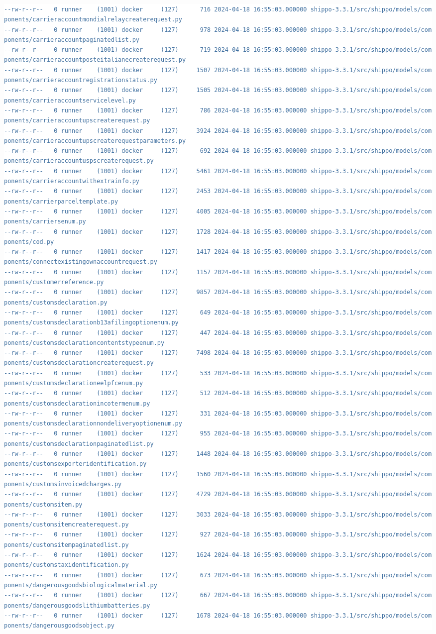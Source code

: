 ```diff
--rw-r--r--   0 runner    (1001) docker     (127)      716 2024-04-18 16:55:03.000000 shippo-3.3.1/src/shippo/models/components/carrieraccountmondialrelaycreaterequest.py
--rw-r--r--   0 runner    (1001) docker     (127)      978 2024-04-18 16:55:03.000000 shippo-3.3.1/src/shippo/models/components/carrieraccountpaginatedlist.py
--rw-r--r--   0 runner    (1001) docker     (127)      719 2024-04-18 16:55:03.000000 shippo-3.3.1/src/shippo/models/components/carrieraccountposteitalianecreaterequest.py
--rw-r--r--   0 runner    (1001) docker     (127)     1507 2024-04-18 16:55:03.000000 shippo-3.3.1/src/shippo/models/components/carrieraccountregistrationstatus.py
--rw-r--r--   0 runner    (1001) docker     (127)     1505 2024-04-18 16:55:03.000000 shippo-3.3.1/src/shippo/models/components/carrieraccountservicelevel.py
--rw-r--r--   0 runner    (1001) docker     (127)      786 2024-04-18 16:55:03.000000 shippo-3.3.1/src/shippo/models/components/carrieraccountupscreaterequest.py
--rw-r--r--   0 runner    (1001) docker     (127)     3924 2024-04-18 16:55:03.000000 shippo-3.3.1/src/shippo/models/components/carrieraccountupscreaterequestparameters.py
--rw-r--r--   0 runner    (1001) docker     (127)      692 2024-04-18 16:55:03.000000 shippo-3.3.1/src/shippo/models/components/carrieraccountuspscreaterequest.py
--rw-r--r--   0 runner    (1001) docker     (127)     5461 2024-04-18 16:55:03.000000 shippo-3.3.1/src/shippo/models/components/carrieraccountwithextrainfo.py
--rw-r--r--   0 runner    (1001) docker     (127)     2453 2024-04-18 16:55:03.000000 shippo-3.3.1/src/shippo/models/components/carrierparceltemplate.py
--rw-r--r--   0 runner    (1001) docker     (127)     4005 2024-04-18 16:55:03.000000 shippo-3.3.1/src/shippo/models/components/carriersenum.py
--rw-r--r--   0 runner    (1001) docker     (127)     1728 2024-04-18 16:55:03.000000 shippo-3.3.1/src/shippo/models/components/cod.py
--rw-r--r--   0 runner    (1001) docker     (127)     1417 2024-04-18 16:55:03.000000 shippo-3.3.1/src/shippo/models/components/connectexistingownaccountrequest.py
--rw-r--r--   0 runner    (1001) docker     (127)     1157 2024-04-18 16:55:03.000000 shippo-3.3.1/src/shippo/models/components/customerreference.py
--rw-r--r--   0 runner    (1001) docker     (127)     9857 2024-04-18 16:55:03.000000 shippo-3.3.1/src/shippo/models/components/customsdeclaration.py
--rw-r--r--   0 runner    (1001) docker     (127)      649 2024-04-18 16:55:03.000000 shippo-3.3.1/src/shippo/models/components/customsdeclarationb13afilingoptionenum.py
--rw-r--r--   0 runner    (1001) docker     (127)      447 2024-04-18 16:55:03.000000 shippo-3.3.1/src/shippo/models/components/customsdeclarationcontentstypeenum.py
--rw-r--r--   0 runner    (1001) docker     (127)     7498 2024-04-18 16:55:03.000000 shippo-3.3.1/src/shippo/models/components/customsdeclarationcreaterequest.py
--rw-r--r--   0 runner    (1001) docker     (127)      533 2024-04-18 16:55:03.000000 shippo-3.3.1/src/shippo/models/components/customsdeclarationeelpfcenum.py
--rw-r--r--   0 runner    (1001) docker     (127)      512 2024-04-18 16:55:03.000000 shippo-3.3.1/src/shippo/models/components/customsdeclarationincotermenum.py
--rw-r--r--   0 runner    (1001) docker     (127)      331 2024-04-18 16:55:03.000000 shippo-3.3.1/src/shippo/models/components/customsdeclarationnondeliveryoptionenum.py
--rw-r--r--   0 runner    (1001) docker     (127)      955 2024-04-18 16:55:03.000000 shippo-3.3.1/src/shippo/models/components/customsdeclarationpaginatedlist.py
--rw-r--r--   0 runner    (1001) docker     (127)     1448 2024-04-18 16:55:03.000000 shippo-3.3.1/src/shippo/models/components/customsexporteridentification.py
--rw-r--r--   0 runner    (1001) docker     (127)     1560 2024-04-18 16:55:03.000000 shippo-3.3.1/src/shippo/models/components/customsinvoicedcharges.py
--rw-r--r--   0 runner    (1001) docker     (127)     4729 2024-04-18 16:55:03.000000 shippo-3.3.1/src/shippo/models/components/customsitem.py
--rw-r--r--   0 runner    (1001) docker     (127)     3033 2024-04-18 16:55:03.000000 shippo-3.3.1/src/shippo/models/components/customsitemcreaterequest.py
--rw-r--r--   0 runner    (1001) docker     (127)      927 2024-04-18 16:55:03.000000 shippo-3.3.1/src/shippo/models/components/customsitempaginatedlist.py
--rw-r--r--   0 runner    (1001) docker     (127)     1624 2024-04-18 16:55:03.000000 shippo-3.3.1/src/shippo/models/components/customstaxidentification.py
--rw-r--r--   0 runner    (1001) docker     (127)      673 2024-04-18 16:55:03.000000 shippo-3.3.1/src/shippo/models/components/dangerousgoodsbiologicalmaterial.py
--rw-r--r--   0 runner    (1001) docker     (127)      667 2024-04-18 16:55:03.000000 shippo-3.3.1/src/shippo/models/components/dangerousgoodslithiumbatteries.py
--rw-r--r--   0 runner    (1001) docker     (127)     1678 2024-04-18 16:55:03.000000 shippo-3.3.1/src/shippo/models/components/dangerousgoodsobject.py
```